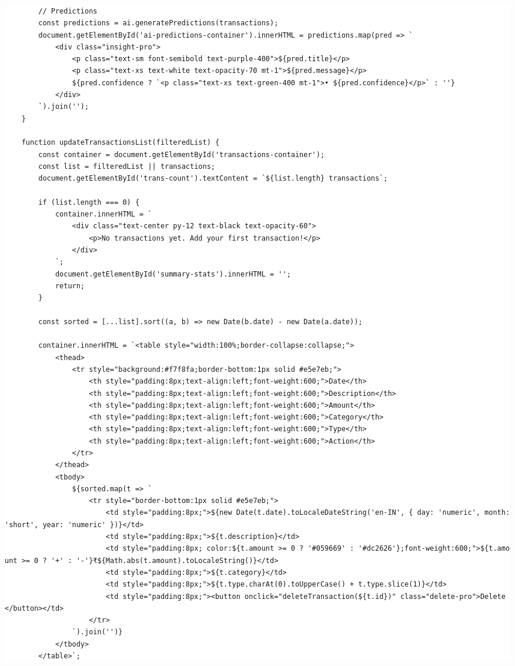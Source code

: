             // Predictions
            const predictions = ai.generatePredictions(transactions);
            document.getElementById('ai-predictions-container').innerHTML = predictions.map(pred => `
                <div class="insight-pro">
                    <p class="text-sm font-semibold text-purple-400">${pred.title}</p>
                    <p class="text-xs text-white text-opacity-70 mt-1">${pred.message}</p>
                    ${pred.confidence ? `<p class="text-xs text-green-400 mt-1">• ${pred.confidence}</p>` : ''}
                </div>
            `).join('');
        }

        function updateTransactionsList(filteredList) {
            const container = document.getElementById('transactions-container');
            const list = filteredList || transactions;
            document.getElementById('trans-count').textContent = `${list.length} transactions`;

            if (list.length === 0) {
                container.innerHTML = `
                    <div class="text-center py-12 text-black text-opacity-60">
                        <p>No transactions yet. Add your first transaction!</p>
                    </div>
                `;
                document.getElementById('summary-stats').innerHTML = '';
                return;
            }

            const sorted = [...list].sort((a, b) => new Date(b.date) - new Date(a.date));

            container.innerHTML = `<table style="width:100%;border-collapse:collapse;">
                <thead>
                    <tr style="background:#f7f8fa;border-bottom:1px solid #e5e7eb;">
                        <th style="padding:8px;text-align:left;font-weight:600;">Date</th>
                        <th style="padding:8px;text-align:left;font-weight:600;">Description</th>
                        <th style="padding:8px;text-align:left;font-weight:600;">Amount</th>
                        <th style="padding:8px;text-align:left;font-weight:600;">Category</th>
                        <th style="padding:8px;text-align:left;font-weight:600;">Type</th>
                        <th style="padding:8px;text-align:left;font-weight:600;">Action</th>
                    </tr>
                </thead>
                <tbody>
                    ${sorted.map(t => `
                        <tr style="border-bottom:1px solid #e5e7eb;">
                            <td style="padding:8px;">${new Date(t.date).toLocaleDateString('en-IN', { day: 'numeric', month: 'short', year: 'numeric' })}</td>
                            <td style="padding:8px;">${t.description}</td>
                            <td style="padding:8px; color:${t.amount >= 0 ? '#059669' : '#dc2626'};font-weight:600;">${t.amount >= 0 ? '+' : '-'}₹${Math.abs(t.amount).toLocaleString()}</td>
                            <td style="padding:8px;">${t.category}</td>
                            <td style="padding:8px;">${t.type.charAt(0).toUpperCase() + t.type.slice(1)}</td>
                            <td style="padding:8px;"><button onclick="deleteTransaction(${t.id})" class="delete-pro">Delete</button></td>
                        </tr>
                    `).join('')}
                </tbody>
            </table>`;
